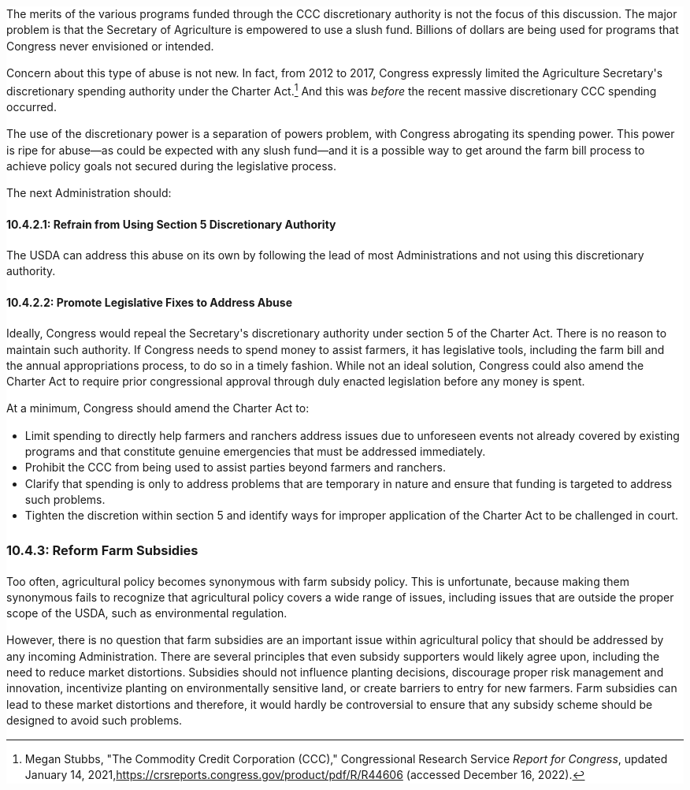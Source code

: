The merits of the various programs funded through the CCC discretionary authority is not the focus of this discussion. The major problem is that the Secretary of Agriculture is empowered to use a slush fund. Billions of dollars are being used for programs that Congress never envisioned or intended.

Concern about this type of abuse is not new. In fact, from 2012 to 2017, Congress expressly limited the Agriculture Secretary's discretionary spending authority under the Charter Act.[^10_30] And this was _before_ the recent massive discretionary CCC spending occurred.

The use of the discretionary power is a separation of powers problem, with Congress abrogating its spending power. This power is ripe for abuse—as could be expected with any slush fund—and it is a possible way to get around the farm bill process to achieve policy goals not secured during the legislative process.

The next Administration should:

#### 10.4.2.1: Refrain from Using Section 5 Discretionary Authority

The USDA can address this abuse on its own by following the lead of most Administrations and not using this discretionary authority.

#### 10.4.2.2: Promote Legislative Fixes to Address Abuse

Ideally, Congress would repeal the Secretary's discretionary authority under section 5 of the Charter Act. There is no reason to maintain such authority. If Congress needs to spend money to assist farmers, it has legislative tools, including the farm bill and the annual appropriations process, to do so in a timely fashion. While not an ideal solution, Congress could also amend the Charter Act to require prior congressional approval through duly enacted legislation before any money is spent.

At a minimum, Congress should amend the Charter Act to:

- Limit spending to directly help farmers and ranchers address issues due to unforeseen events not already covered by existing programs and that constitute genuine emergencies that must be addressed immediately.
- Prohibit the CCC from being used to assist parties beyond farmers and ranchers.
- Clarify that spending is only to address problems that are temporary in nature and ensure that funding is targeted to address such problems.
- Tighten the discretion within section 5 and identify ways for improper application of the Charter Act to be challenged in court.

### 10.4.3: Reform Farm Subsidies

Too often, agricultural policy becomes synonymous with farm subsidy policy. This is unfortunate, because making them synonymous fails to recognize that agricultural policy covers a wide range of issues, including issues that are outside the proper scope of the USDA, such as environmental regulation.

However, there is no question that farm subsidies are an important issue within agricultural policy that should be addressed by any incoming Administration. There are several principles that even subsidy supporters would likely agree upon, including the need to reduce market distortions. Subsidies should not influence planting decisions, discourage proper risk management and innovation, incentivize planting on environmentally sensitive land, or create barriers to entry for new farmers. Farm subsidies can lead to these market distortions and therefore, it would hardly be controversial to ensure that any subsidy scheme should be designed to avoid such problems.


[^10_1]: U.S. Department of Agriculture, _Fiscal Year 2023 Budget Summary_, p.1, <https://www.usda.gov/sites/default/files/documents/2023-usda-budget-summary.pdf> (accessed December 14, 2022).
[^10_2]: See, for example, U.S. Department of Agriculture, "Transforming the U.S. Food System," <https://www.usda.gov/fst> (accessed December 14, 2022).
[^10_3]: U.S. Department of Agriculture, _Fiscal Year 2023 Budget Summary_, p.1.
[^10_4]: U.S. Department of Agriculture, "USDA Celebrates 150 Years," <https://www.usda.gov/our-agency/about-usda/history> (accessed December 16, 2022).
[^10_5]: The law stated, "There is hereby established at the seat of government of the United States a Department of Agriculture, the general designs and duties of which shall be to acquire and to diffuse among the people of the United States useful information on subjects connected with agriculture in the most general and comprehensive sense of that word, and to procure, propagate, and distribute among the people new and valuable seeds and plants." Gladys L. Baker et al., _Century of Service: The First 100 Years of the United States Department of Agriculture_, (Washington, DC: U.S. Government Printing Office, 1963) p. 13, <https://babel.hathitrust.org/cgi/pt?id=uc1.b4254098&view=1up&seq=33> (accessed December 16, 2022).
[^10_6]: U.S. Department of Agriculture, _Fiscal Year 2023 Budget Summary_, p. 2.
[^10_7]: Ibid., p. 2.
[^10_8]: U.S. Department of Agriculture, _Strategic Plan: Fiscal Years 2022–2026_, p. 3, <https://www.usda.gov/sites/default/files/documents/usda-fy-2022-2026-strategic-plan.pdf> (accessed December 14, 2022).
[^10_9]: News release, "USDA Announces Framework for Shoring Up the Food Supply Chain and Transforming the Food System to Be Fairer, More Competitive, More Resilient," U.S. Department of Agriculture, June 1, 2022, <https://www.usda.gov/media/press-releases/2022/06/01/usda-announces-framework-shoring-food-supply-chain-and-transforming> (accessed December 14, 2022).
[^10_10]: U.S. Department of Agriculture, "Transforming the U.S. Food System."
[^10_11]: U.S. Department of Agriculture, _Strategic Plan: Fiscal Years 2022–2026_, pp. 1–2.
[^10_12]: U.S. Department of Agriculture, "Background on the U.S. Approach to the 2021 UN Food Systems Summit," August 4, 2021, <https://www.usda.gov/sites/default/files/documents/Background-on-US-approach-2021-UN-Food-Systems-Summit.pdf> (accessed December 14, 2022).
[^10_13]: U.S. Department of Agriculture, "UN Food Systems Summit," <https://www.usda.gov/oce/sustainability/un-summit> (accessed December 14, 2022).
[^10_14]: Mark Bittman et al., "How a National Food Policy Could Save Millions of American Lives," _The Washington Post_, November 7, 2014, <https://www.washingtonpost.com/opinions/how-a-national-food-policy-could-save-millions-of-american-lives/2014/11/07/89c55e16-637f-11e4-836c-83bc4f26eb67_story.html> (accessed December 14, 2022); Daren Bakst and Gabriella Beaumont-Smith, "No, We Don't Need to Transform the American Food System," The Daily Signal, February 26, 2021, <https://www.dailysignal.com/2021/02/26/no-we-dont-need-to-transform-the-american-food-system/> (accessed December 14, 2022); and Daren Bakst, "Biden's Food Conference Should Put People First, Not Environmental Extremism," The Daily Signal, September 22, 2022, <https://www.dailysignal.com/2022/09/22/bidens-food-conference-should-put-people-first-not-environmental-extremism/> (accessed December 14, 2022).
[^10_15]: News release, "USDA to Invest Up to \$300 Million in New Organic Transition Initiative," U.S. Department of Agriculture, August 22, 2022, <https://www.usda.gov/media/press-releases/2022/08/22/usda-invest-300-million-new-organic-transition-initiative> (accessed December 14, 2022).
[^10_16]: Gary Baise, "Sri Lanka's Green New Deal Was a Disaster," Farm Futures, November 14, 2022, <https://www.farmprogress.com/commentary/sri-lankas-green-new-deal-was-disaster> (accessed December 16, 2022).
[^10_17]: See, for example, Catherine Greene et al., "Growing Organic Demand Provides High-Value Opportunities for Many Types of Producers," Economic Research Service, U.S. Department of Agriculture, February 6, 2017, <https://www.ers.usda.gov/amber-waves/2017/januaryfebruary/growing-organic-demand-provides-high-value-opportunities-for-many-types-of-producers/#:~:text=ERS%20research%20shows%20that%20many,flavor%20desired%20by%20the%20consumer> (accessed December 14, 2022), and Andrea Carlson, "Investigating Retail Price Premiums for Organic Foods," Economic Research Service, U.S. Department of Agriculture, May 24, 2016, <https://www.ers.usda.gov/amber-waves/2016/may/investigating-retail-price-premiums-for-organic-foods/> (accessed December 16, 2022). Further, there are many myths, such as those regarding the alleged health benefit of organic food. One meta study found that "the published literature lacks strong evidence that organic foods are significantly more nutritious than conventional foods." Crystal Smith-Spangler et al., "Are Organic Foods Safer or Healthier Than Conventional Alternatives," _Annals of Internal Medicine_, Vol. 157, No. 5 (September 4, 2012), pp. 348–366, <https://www.acpjournals.org/doi/epdf/10.7326/0003-4819-157-5-201209040-00007> (accessed December 16, 2022).
[^10_18]: Steve Savage, "USDA Data Confirm Organic Yields Significantly Lower Than With Conventional Farming," Genetic Literacy Project, February 16, 2018, <https://geneticliteracyproject.org/2018/02/16/usda-data-confirm-organic-yields-dramatically-lower-conventional-farming/> (accessed December 16, 2022).
[^10_19]: See, for example, U.S. Department of Agriculture, "Notice: Climate-Smart Agriculture and Forestry Partnership Program, Request for Comments," USDA–2021–0010, October 21, 2021, <https://www.regulations.gov/document/USDA-2021-0010-0001> (accessed December 16, 2022).
[^10_20]: Inflation Reduction Act of 2022, Public Law 117–169.
[^10_21]: U.S. Department of Agriculture, Economic Research Service, "Productivity Growth in U.S. Agriculture (1948–2019)," <https://www.ers.usda.gov/data-products/agricultural-productivity-in-the-u-s/productivity-growth-in-u-s-agriculture-1948-2019/> (accessed December 14, 2022).
[^10_22]: U.S. Department of Agriculture, Economic Research Service, "Total Food Budget Share Increased from 9.4 Percent of Disposable Income to 10.3 Percent in 2021," July 15, 2022, <https://www.ers.usda.gov/data-products/chart-gallery/gallery/chart-detail/?chartId=76967> (accessed December 14, 2022).
[^10_23]: U.S. Department of Labor, Bureau of Labor Statistics, "Quintiles of Income Before Taxes: Annual Expenditure Means, Shares, and Standard Errors, and Coefficients of Variation, Consumer Expenditure Surveys," 2021, Table 1101, <https://www.bls.gov/cex/tables/calendar-year/mean-item-share-average-standard-error/cu-income-quintiles-before-taxes-2021.pdf> (accessed December 16, 2022), and Daren Bakst and Patrick Tyrrell, "Big Government Policies That Hurt the Poor and How to Address Them," Heritage Foundation _Special Report_ No.176, April 5, 2017, p. 7,<https://www.heritage.org/sites/default/files/2017-04/SR176.pdf>.
[^10_24]: Daren Bakst and Joshua Sewell, "Congress Should Stop Abrogating Its Spending Power and Rein in the USDA Slush Fund," Heritage Foundation _Issue Brief_ No. 6052, February 19, 2021, p. 2, <https://www.heritage.org/budget-and-spending/report/congress-should-stop-abrogating-its-spending-power-and-rein-the-usda>
[^10_25]: Commodity Credit Corporation Charter Act of 1948, Public Law 80–806.
[^10_26]: Bakst and Sewall, "Congress Should Stop Abrogating Its Spending Power."
[^10_27]: Ibid., p. 3.
[^10_28]: Daren Bakst, "Comment from Bakst, Darren" on "Notice: Climate-Smart Agriculture and Forestry Partnership Program, Request for Comments," USDA–2021–0010, October 21, 2021," November 1, 2021, <https://www.regulations.gov/document/USDA-2021-0010-0001/comment?filter=bakst> (accessed December 16, 2022).
[^10_29]: U.S. Department of Agriculture, "Notice: Climate-Smart Agriculture and Forestry Partnership Program."
[^10_30]: Megan Stubbs, "The Commodity Credit Corporation (CCC)," Congressional Research Service _Report for Congress_, updated January 14, 2021,<https://crsreports.congress.gov/product/pdf/R/R44606> (accessed December 16, 2022).
[^10_31]: "Overall, 34 percent of all farms reported receiving some type of Government payment in 2021," and "overall, 14 percent of U.S. farms participated in Federal crop insurance programs." Christine Whitt, Noah Miller, and Ryan Olver, "America's Farms and Ranches at a Glance: 2022 Edition," U.S. Department of Agriculture, Economic Research Service, pp. 24 and 26, <https://www.ers.usda.gov/webdocs/publications/105388/eib-247.pdf?v=527.4> (accessed March 18, 2023). This data, which apparently does not cover crop insurance, included payments beyond just commodity payments, such as conservation payments.
[^10_32]: Randy Schnepf, "Farm Safety-Net Payments Under the 2014 Farm Bill: Comparison by Program Crop," Congressional Research Service _Report for Congress_, August 11, 2017,<https://fas.org/sgp/crs/misc/R44914.pdf> (accessed December 14, 2022).
[^10_33]: Although livestock and specialty crop producers do receive some subsidies, former American Farm Bureau Federation President Bob Stallman captured the subsidy issue well. He "dismissed outright the claim that farmers couldn't survive without subsidy money. 'Why does the livestock industry survive without subsidies?' he asked. 'Why does the specialty crop fruit and vegetable industry survive?'" Tamar Haspel, "Why Do Taxpayers Subsidize Rich Farmers?" _The Washington Post_, March 15, 2018, <https://www.washingtonpost.com/lifestyle/food/why-do-taxpayers-subsidize-rich-farmers/2018/03/15/50e89906-27b6-11e8-b79d-f3d931db7f68_story.html> (accessed March 18, 2023).
[^10_34]: U.S. Department of Agriculture, Farm Service Agency, "ARC/PLC Program," <https://www.fsa.usda.gov/programs-and-services/arcplc_program/index> (accessed December 16, 2022).
[^10_35]: Ibid.
[^10_36]: U.S. Department of Agriculture, Economic Research Service, "Crop Insurance at a Glance," May 31, 2022, <https://www.ers.usda.gov/topics/farm-practices-management/risk-management/crop-insurance-at-a-glance/> (accessed December 16, 2022).
[^10_37]: U.S. Department of Agriculture, "Agriculture Risk Coverage (ALC) & Price Loss Coverage (PLC)," Farm Service Agency Fact Sheet, August 2019, <https://www.fsa.usda.gov/Assets/USDA-FSA-Public/usdafiles/FactSheets/2019/arc-plc_overview_fact_sheet-aug_2019.pdf> (accessed December 16, 2022).
[^10_38]: See, for example, U.S Department of Agriculture, Farm Service Agency, _Agriculture Risk Coverage and Price Loss Coverage Handbook_, last amended October 5, 2020, <https://www.fsa.usda.gov/Internet/FSA_File/1-arcplc_r01_a10.pdf> (accessed March 18, 2023); Mesbah Motamed, "Federal Commodity Programs Price Loss Coverage and Agriculture Risk Coverage Address Price Yield Risks Faced by Producers," U.S. Department of Agriculture, Economic Research Service, August 6, 2018, <https://www.ers.usda.gov/amber-waves/2018/august/federal-commodity-programs-price-loss-coverage-and-agriculture-risk-coverage-address-price-and-yield-risks-faced-by-producers/> (accessed March 18, 2023); and Taxpayers for Common Sense, "Shallow Loss Agriculture Programs 101,"<https://www.taxpayer.net/agriculture/shallow-loss-agriculture-programs-101/> (accessed March 18, 2023).
[^10_39]: Ibid.
[^10_40]: Stephanie Rosch, "Federal Crop Insurance: A Primer," Congressional Research Service _Report for Congress_, February 18, 2021, p. 1, <https://crsreports.congress.gov/product/pdf/R/R46686>(December 14, 2021).
[^10_41]: Congressional Budget Office, _Options for Reducing the Deficit, 2023 to 2032: Volume II; Smaller Reductions_, December 2022, p. 6,<https://www.cbo.gov/system/files/2022-12/58163-budget-options-small-effects.pdf> (accessed December 14, 2022).
[^10_42]: Rosch, "Federal Crop Insurance: A Primer," p. 17.
[^10_43]: "Farm Bill Primer: Sugar Program," Congressional Research Service _In Focus_, updated May 15, 2018, <https://www.everycrsreport.com/files/2018-05-15_IF10689_42900e56be67f5cfa17e40953ad9acb54561d3db.pdf> (accessed December 16, 2022).
[^10_44]: See, for example, Agralytica, "Economic Effects of the Sugar Program Since the 2008 Farm Bill & Policy Implications for the 2013 Farm Bill," June 3, 2013, p. 1, <https://fairsugarpolicy.org/wordpress/wp-content/uploads/2018/03/AgralyticaEconomicEffectsPaperJune2013.pdf> (accessed December 16, 2022).
[^10_45]: U.S. Department of Labor, "Quintiles of Income Before Taxes," and Bakst and Tyrrell, "Big Government Policies That Hurt the Poor and How to Address Them."
[^10_46]: Congressional Budget Office, _Options for Reducing the Deficit, 2023 to 2032_, p. 3. See also Congressional Budget Office, "Reduce Subsidies in the Crop Insurance Program," in Congressional Budget Office, "Options for Reducing the Deficit: 2021 to 2030," December 9, 2020, <https://www.cbo.gov/budget-options/56815> (accessed December 14, 2022).
[^10_47]: Congressional Budget Office, _Options for Reducing the Deficit, 2023 to 2032_, p. 6.
[^10_48]: "Reduce Premium Subsidies in the Federal Crop Insurance Program," _Budget Blueprint for Fiscal Year 2023_, <https://www.heritage.org/budget/pages/recommendations/2.350.171.html>
[^10_49]: Congressional Budget Office, "Reduce Subsidies in the Crop Insurance Program."
[^10_50]: Ibid.
[^10_51]: Congressional Budget Office, _Options for Reducing the Deficit, 2023 to 2032_, p. 6.
[^10_52]: U.S. Department of Agriculture, Food and Nutrition Service, "Center for Nutrition Policy and Promotion (CNPP)," <https://www.fns.usda.gov/cnpp>(accessed December 16, 2022), and U.S. Department of Agriculture, "About CNPP," Food and Nutrition Service, <https://www.fns.usda.gov/about-cnpp>(accessed December 16, 2022).
[^10_53]: Dietary Guidelines for Americans, "Purpose of the _Dietary Guidelines_," <https://www.dietaryguidelines.gov/about-dietary-guidelines/purpose-dietary-guidelines> (accessed December 16, 2022).
[^10_54]: Robert Rector and Vijay Menon, "Understanding the Hidden \$1.1 Trillion Welfare System and How to Reform It," Heritage Foundation _Backgrounder_ No. 3294, April 5, 2018, <https://www.heritage.org/welfare/report/understanding-the-hidden-11-trillion-welfare-system-and-how-reform-it> .
[^10_55]: U.S. Department of Agriculture, "SNAP Data Tables," Food and Nutrition Service, December 9, 2022, <https://www.fns.usda.gov/pd/supplemental-nutrition-assistance-program-snap> (accessed December 16, 2022).
[^10_56]: Ibid.
[^10_57]: U.S. Department of Agriculture, Food and Nutrition Service, "SNAP Work Requirements," May 2019, <https://www.fns.usda.gov/snap/work-requirements#:~:text=Work%20at%20least%2080%20hours,least%2080%20hours%20a%20month> (accessed December 16, 2022).
[^10_58]: 7 U.S. Code § 2015,<https://www.law.cornell.edu/uscode/text/7/2015>(accessed December 16, 2022).
[^10_59]: Ibid.
[^10_60]: 7 U.S. Code § 2015(o)(4). The USDA has approved nearly all waivers under the "lack of sufficient jobs" option.
[^10_61]: _Federal Register_, Vol. 84, No. 234 (December 5, 2019) p. 66782, <https://www.govinfo.gov/content/pkg/FR-2019-12-05/pdf/2019-26044.pdf> (accessed December 14, 2022).
[^10_62]: Ibid., p. 66795.
[^10_63]: Ibid., pp. 66807–66810.
[^10_64]: _District of Columbia, et al. v. U.S. Department of Agriculture_, 496 F. Supp. 3d 213 (2020), <https://oag.dc.gov/sites/default/files/2020-10/SNAP-ABAWD-Opinion.pdf> (accessed December 16, 2022).
[^10_65]: Ibid. On December 16, 2020, the Trump Administration appealed the _District Court_ decision. See, for example, News release "Fudge Slams Administration for Appealing ABAWD Ruling," House Committee on Agriculture, December 16, 2020, <https://agriculture.house.gov/news/documentsingle.aspx?DocumentID=2069>(accessed December 16, 2022).
[^10_66]: News release, "Statement by Agriculture Secretary Tom Vilsack on D.C. Circuit Court's Decision Regarding ABAWDs Rule," U.S. Department of Agriculture, March 24, 2021, <https://www.usda.gov/media/press-releases/2021/03/24/statement-agriculture-secretary-tom-vilsack-dc-circuit-courts> (accessed December 16, 2022).
[^10_67]: U.S. Department of Agriculture, "SNAP Employment and Training Screening and Referral Guidance," July 13, 2022, <https://www.fns.usda.gov/snap/et-screening-and-referral-guidance> (accessed December 16, 2022).
[^10_68]: U.S. Department of Agriculture, Food and Nutrition Service, "Regulatory Reform at a Glance: Proposed Rule; Revision of SNAP Categorical Eligibility," July 2019, <https://www.usda.gov/sites/default/files/documents/BBCE_Fact_Sheet_%28FINAL%29_72219-PR.pdf> (accessed December 14, 2022).
[^10_69]: 7 Code of Federal Regulations § 273.8 (1978), <https://www.law.cornell.edu/cfr/text/7/273.8>(accessed December 16, 2022).
[^10_70]: Kristina Rasmussen, "How Millionaires Collect Food Stamps," _Wall Street Journal_, January 15, 2018, <https://www.wsj.com/articles/how-millionaires-collect-food-stamps-1516044026> (accessed December 14, 2022).
[^10_71]: _Federal Register_, Vol. 84, No. 142 (July 24, 2019), pp. 35570–55581, <https://www.federalregister.gov/documents/2019/07/24/2019-15670/revision-of-categorical-eligibility-in-the-supplemental-nutrition-assistance-program-snap> (accessed December 14, 2022).
[^10_72]: News release, "USDA Modernizes the Thrifty Food Plan, Updates SNAP Benefits," U.S. Department of Agriculture, August 16, 2021, <https://www.usda.gov/media/press-releases/2021/08/16/usda-modernizes-thrifty-food-plan-updates-snap-> (accessed December 14, 2022).
[^10_73]: Phillip L. Swagel, Director, Congressional Budget Office, letter to Congressman Jason Smith, June 23, 2022, p. 2,<https://www.cbo.gov/system/files/2022-06/58231-Smith.pdf> (accessed December 14, 2022).
[^10_74]: Congressional Budget Office, "H.R. 2, as Passed by the House of Representatives and as Passed by the Senate," July 24, 2018,<https://www.cbo.gov/publication/54284>(accessed December 16, 2022).
[^10_75]: News release, "Republican AG Committee Leadership Urge GAO Review of USDA Thrifty Food Plan Scheme," U.S. House Committee on Agriculture, August 13, 2021, <https://republicans-agriculture.house.gov/news/documentsingle.aspx?DocumentID=7013> (accessed December 14, 2022).
[^10_76]: "The 2014 Farm Bill: Changing the Tradition of LIHEAP Receipt in the Calculation of SNAP Benefits," updated February 12, 2014, Congressional Research Service _Report for Congress_ R42591, <https://crsreports.congress.gov/product/pdf/R/R42591/24> (accessed March 18, 2023).
[^10_77]: _Federal Register_, Vol. 84, No. 192 (October 3, 2019), pp. 52809–52815, <https://www.govinfo.gov/content/pkg/FR-2019-10-03/pdf/2019-21287.pdf> (accessed December 16, 2022).
[^10_78]: U.S. Department of Agriculture, "Special Supplemental Nutrition Program for Women, Infants, and Children (WIC) Data Series, 2018 to 2022,"<https://www.fns.usda.gov/pd/wic-program>(accessed December 14, 2022).
[^10_79]: U.S. Department of Agriculture, Food and Nutrition Service, "WIC Data Tables," December 9, 2022, <https://www.fns.usda.gov/pd/wic-program> (accessed December 16, 2022).
[^10_80]: U.S. Food and Drug Administration, "Regulations and Information on the Manufacture and Distribution of Infant Formula," May 16, 2022, <https://www.fda.gov/food/infant-formula-guidance-documents-regulatory-information/regulations-and-information-manufacture-and-distribution-infant-formula> (accessed December 14, 2022).
[^10_81]: U.S. Department of Agriculture, Food and Nutrition Service, "History of the National School Lunch Program," January 17, 2008, <https://www.fns.usda.gov/nslp/program-history>(accessed December 14, 2022).
[^10_82]: U.S. Department of Agriculture, Food and Nutrition Service, "School Breakfast Program History," July 24, 2013,<https://www.fns.usda.gov/sbp/program-history> (accessed December 14, 2022), and U.S. Department of Agriculture, Food and Nutrition Service, "History of the National School Lunch Program."
[^10_83]: Crystal FitzSimons, "Free School Meals for All Is the Key to Supporting Education and Health Outcomes," _Journal of Policy Analysis and Management_, Vol 41, No. 1 (2022), pp. 358–364, <https://econpapers.repec.org/article/wlyjpamgt/v_3a41_3ay_3a2022_3ai_3a1_3ap_3a358-364.htm> (accessed December 14, 2022).
[^10_84]: Jonathan Butcher and Vijay Menon, "Returning to the Intent of Government School Meals: Helping Students in Need," Heritage Foundation _Backgrounder_ No. 3399, March 22, 2019, <https://www.heritage.org/sites/default/files/2019-03/BG3399.pdf>
[^10_85]: Daren Bakst and Jonathan Butcher, "A Critical Fix to the Federal Overreach on School Meals," Heritage Foundation _Issue Brief_ No. 4976, July 11, 2019, <https://www.heritage.org/hunger-and-food-programs/report/critical-fix-the-federal-overreach-school-meals>
[^10_86]: Ibid., and U.S. Department of Agriculture, Food and Nutrition Service, "Community Eligibility Provision," April 19, 2019, <https://www.fns.usda.gov/cn/community-eligibility-provision>(accessed December 16, 2022).
[^10_87]: See Payment Accuracy,<https://www.paymentaccuracy.gov/>(accessed December 16, 2022).
[^10_88]: Payment Accuracy, "Payment Integrity Scorecard," <https://www.cfo.gov/wp-content/uploads/2022/Q3/FNS%20National%20School%20Lunch%20Program%20(NSLP)%20Payments%20Integrity%20Scorecard%20FY%202022%20Q3.pdf> (accessed December 14, 2022).
[^10_89]: U.S. Government Accountability Office, "School Meals Programs: USDA Has Reported Taking Some Steps to Reduce Improper Payments But Should Comprehensively Assess Fraud Risks," GAO–19–389, May 21, 2022, <https://www.gao.gov/products/gao-19-389> (accessed December 14, 2022).
[^10_90]: Payment Accuracy, "Payment Integrity Scorecard."
[^10_91]: White House, "Fact Sheet: The American Families Plan," April 28, 2021, <https://www.whitehouse.gov/briefing-room/statements-releases/2021/04/28/fact-sheet-the-american-families-plan/> (accessed December 14, 2022).
[^10_92]: Universal School Meals Program Act of 2021, S. 1530, 117th Cong., 1st Sess., <https://www.congress.gov/bill/117th-congress/senate-bill/1530> (accessed December 14, 2022).
[^10_93]: See, for example, U.S. Department of Agriculture, "Find Meals for Kids When Schools Are Closed," Food and Nutrition Service, September 22, 2022,<https://www.fns.usda.gov/meals4kids>(accessed December 16, 2022), and U.S. Department of Agriculture, Food and Nutrition Service, "Seamless Summer and Other Options for School," July 16, 2013, <https://www.fns.usda.gov/sfsp/seamless-summer-and-other-options-schools> (accessed December 16, 2022).
[^10_94]: Tom Driscoll, "From the Field: Farmers Are the Original Conservationists," National Farmers Union, August 30, 2017, <https://nfu.org/2017/08/30/from-the-field-farmers-are-the-original-conservationists/> (accessed December 16, 2022).
[^10_95]: U.S. Department of Agriculture, Farm Service Agency, "Conservation Programs," <https://www.fsa.usda.gov/programs-and-services/conservation-programs/index> (accessed December 16, 2022), and U.S. Department of Agriculture, Natural Resources Conservation Service, "Programs and Initiatives," <https://www.nrcs.usda.gov/programs-initiatives> (accessed December 16, 2022).
[^10_96]: U.S. Department of Agriculture, Farm Service Agency, "Conservation Reserve Program: About the Conservation Reserve Program (CRP)," <https://www.fsa.usda.gov/programs-and-services/conservation-programs/conservation-reserve-program/> (accessed December 16, 2022).
[^10_97]: American Bakers Association et al., letter to U.S. Department of Agriculture Secretary Tom Vilsack, March 23, 2022, <https://www.dropbox.com/s/yfyv04ilkom11zd/USDA%20Letter%20to%20Secretary%20Vilsack%20on%20Tools%20to%20Address%20Global%20Commodity%20Supply%20Challenges%203.23.22_.pdf?dl=0> (accessed December 15, 2022). It is also necessary to increase food production to mitigate high food inflation. Approximately 25 percent of idled land is considered prime farmland. Therefore, one-quarter of idled land is merely idling, not producing food—and this does not include other land that may viably be used for food production. The Conservation Reserve Program should be eliminated. There are also two issues connected to property rights and fairness that should be addressed: challenging NRCS determinations and problems with USDA easements. To be eligible for many USDA programs, farmers must comply with certain conservation provisions enforced by NRCS. Conservation compliance of wetlands and highly erodible lands consist of federal restrictions that prevent farmers from using parts of their property. If farmers plant crops or modify the areas federal officials deem protected, farmers can lose all access to USDA programs and support. For farmers, there are real, practical concerns to challenging NRCS determinations, including the time and costs of challenging the federal bureaucracy. NRCS is empowered to declare areas wetlands and highly erodible areas, which are therefore off limits for farming. If these wetland-or-erodible-declared areas are used in a manner deemed unacceptable by federal officials, NRCS may revoke access to federal resources and subsidies by making technical determinations that carry potential penalties. There must be a fair and reasonable process for farmers to challenge such actions. See Daren Bakst, "Food Price Inflation Continues to Worsen. Here's What Should Be Done About It," The Daily Signal, April 25, 2022, <https://www.dailysignal.com/2022/04/25/food-price-inflation-continuing-to-worsen-heres-what-should-be-done-about-it/> (accessed December 15, 2022); American Bakers Association et.al., letter to Vilsack; U.S. Department of Agriculture, Natural Resources Conservation Service, "Conservation Compliance Appeals Process," <https://www.nrcs.usda.gov/getting-assistance/compliance/conservation-compliance-appeals-process> (accessed December 15, 2022); and Chris Bennett, "Regulatory Hell: Farmer and Veteran Wins 10-Year Wetlands Fight With Government," AG Web, August 30, 2021, <https://www.agweb.com/news/crops/crop-production/regulatory-hell-farmer-and-veteran-wins-10-year-wetlands-fight> (accessed December 15, 2022).
[^10_98]: Fortunately, there are already resources available to help states establish their own wetlands conservation programs. One particular example, the American Legislative Exchange Council's Wetlands Mapping and Protection Act model policy, is available for states to define the procedures, guidelines, and administration of wetlands programs. American Legislative Exchange Council, "Wetlands Mapping and Protection Act," November 16, 2017, <https://alec.org/model-policy/wetlands-mapping-and-protection-act/> (accessed December 16, 2022). The new Administration should focus on best practices instead of imposing prescriptive federal practices. It should support the policies contained within the "NRCS Wetland Compliance and Appeals Reform Act" and modify NRCS compliance rules to protect farmers and ranchers by adding protections against regulatory overreach—such as banning the practice of re-engaging farmers in new technical determinations appeals processes for the same areas of their farms. See NRCS Wetland Compliance and Appeals Reform Act, S. 4931, 117th Cong., 2nd Sess., <https://www.congress.gov/bill/117th-congress/senate-bill/4931?s=1&r=8>(accessed December 15, 2022).
[^10_99]: Ibid
[^10_100]: See, for example, Daren Bakst and Jeremy Dalrymple, "Reducing Federal Barriers for the Sale of Meat," Heritage Foundation _Issue Brief_ No. 5078, June 1, 2020, <https://www.heritage.org/agriculture/report/reducing-federal-barriers-the-sale-meat> and U.S. Department of Agriculture, Food Safety and Inspection Service, "State Inspection Programs," updated January 12, 2023, <https://www.fsis.usda.gov/inspection/state-inspection-programs> (accessed December 15, 2022).
[^10_101]: U.S. Department of Agriculture, Food Safety and Inspection Service, "Cooperative Interstate Shipping Program," September 7, 2022, <https://www.fsis.usda.gov/inspection/state-inspection-programs/cooperative-interstate-shipping-program> (accessed December 15, 2022).
[^10_102]: U.S. Department of Agriculture, "State Inspection Programs."
[^10_103]: The Senate bill removes obstacles for both meat and poultry. The House version does not appear to cover poultry. New Markets for State-Inspected Meat and Poultry Act of 2021, S. 107, 117th Cong., 1st Sess., <https://www.congress.gov/bill/117th-congress/senate-bill/107#:~:text=This%20bill%20allows%20meat%20and,be%20sold%20in%20interstate%20commerce> (accessed December 15, 2022), and Expanding Markets for State-Inspected Meat Processors Act of 2021, H.R. 1998, 117th Cong., 1st Sess., <https://www.congress.gov/bill/117th-congress/house-bill/1998> (accessed December 15, 2022).
[^10_104]: U.S. Department of Agriculture, Agricultural Marketing Service, "Specialty Crops Marketing Orders & Agreements," <https://www.ams.usda.gov/rules-regulations/moa/fv> (accessed December 15, 2022).
[^10_105]: See, for example, U.S. Department of Agriculture, Agricultural Marketing Service, "Commodities Covered by Marketing Orders," <https://www.ams.usda.gov/rules-regulations/moa/commodities> (accessed March 18, 2023), and Elayne Allen and Darren Bakst, "How the Government Is Mandating Food Waste," August 19, 2016, <https://www.dailysignal.com/2016/08/19/how-the-government-is-mandating-food-waste/> (accessed March 18, 2023).
[^10_106]: U.S. Department of Agriculture, Agricultural Marketing Service, "Frequently Asked Questions Regarding the Beef Checkoff Program Petition Process," <https://www.ams.usda.gov/rules-regulations/research-promotion/beef/petition> (accessed December 16, 2022); "Beef Producers: Do You Want to Vote on the Checkoff?" _Beef Magazine_, July 28, 2020, <https://www.beefmagazine.com/marketing/beef-producers-do-you-want-vote-checkoff> (accessed December 16, 2022); and Steve White, "Group Seeking Beef Checkoff Referendum Asks for Access to Producer Database," Nebraska TV, May 4, 2021, <https://nebraska.tv/news/ntvs-grow/group-seeking-beef-checkoff-referendum-asks-for-access-to-producer-database> (accessed December 16, 2022). As reported, "There has not been a referendum of the mandatory National Beef Checkoff Program in 35 years."
[^10_107]: See, for example, _Federal Register_, Vol. 86, No. 213 (November 8, 2021), p. 61718, <https://www.govinfo.gov/content/pkg/FR-2021-11-08/pdf/2021-24301.pdf> (accessed December 16, 2022).
[^10_108]: U.S. Department of Agriculture, Foreign Agricultural Service, "Topics," <https://www.fas.usda.gov/topics> (accessed December 15, 2022).
[^10_109]: Ibid.
[^10_110]: U.S. Department of Agriculture, Foreign Agricultural Service, "Market Access Program (MAP)," <https://www.fas.usda.gov/programs/market-access-program-map> (accessed December 16, 2022).
[^10_111]: To learn about trade barriers for food and agricultural products, see, for example, News release, "USTR Releases 2022 National Trade Estimate Report on Foreign Trade Barriers," Office of the U.S. Trade Representative, March 31, 2022, <https://ustr.gov/about-us/policy-offices/press-office/press-releases/2022/march/ustr-releases-2022-national-trade-estimate-report-foreign-trade-barriers> (accessed December 16, 2022).
[^10_112]: U.S. Department of Agriculture, Economic Research Service, "Recent Trends in GE Adoption," September 14, 2022, <https://www.ers.usda.gov/data-products/adoption-of-genetically-engineered-crops-in-the-u-s/recent-trends-in-ge-adoption/> (accessed December 15, 2022).
[^10_113]: National Bioengineered Food Disclosure Standard, Public Law 114–216.
[^10_114]: Noi Mahoney, "Trade Dispute Arising Over Mexico's Plan to Block Imports of Genetically Modified Corn," Freight Waves, November 22, 2022, <https://www.freightwaves.com/news/trade-dispute-arising-over-mexicos-plan-to-block-imports-of-gm-corn> (accessed December 15, 2022), and News release, "Grassley, Ernst, Urge USTR to Intervene In Mexico's Ban on American Corn," Office of Chuck Grassley, November 14, 2022, <https://www.grassley.senate.gov/news/news-releases/grassley-ernst-urge-ustr-to-intervene-in-mexicos-ban-on-american-corn> (accessed December 15, 2022).
[^10_115]: "The Federal Land Management Agencies," Congressional Research Service _In Focus_, updated February 16, 2021,<https://sgp.fas.org/crs/misc/IF10585.pdf> (accessed December 16, 2022).
[^10_116]: Ibid.
[^10_117]: U.S. Department of Agriculture, U.S. Forest Service, _Fiscal Year 2023: Budget Justification_, March 2022, p. 1, <https://www.usda.gov/sites/default/files/documents/30a-2023-FS.pdf>(accessed December 16, 2022).
[^10_118]: Forests and Rangelands, _The National Strategy: The Final Phase in the Development of the National Cohesive Wildland Fire Management Strategy_, April 2014, <https://www.forestsandrangelands.gov/documents/strategy/strategy/CSPhaseIIINationalStrategyApr2014.pdf> (accessed December 16, 2022).
[^10_119]: U.S. Department of Agriculture, U.S. Forest Service, "Unplanned Fires," <https://www.fs.usda.gov/detail/inyo/landmanagement/resourcemanagement/?cid=stelprd3804071> (accessed December 16, 2022).
[^10_120]: See, for example, Sherry Devlin, "A Conversation with Jim Hubbard: Unplanned Wildfires Rule West's Forests," TreeSource, March 28, 2017,<https://treesource.org/news/lands/jim-hubbard-forest-service-wildfires/> (accessed December 16, 2022).
[^10_121]: U.S. Department of Agriculture, U.S. Forest Service, "FY 1905–2021 National Summary Cut and Sold Data Graphs," <https://www.fs.usda.gov/forestmanagement/documents/sold-harvest/documents/1905-2021_Natl_Summary_Graph_wHarvestAcres.pdf> (accessed December 16, 2022), and U.S. Department of Agriculture, U.S. Forest Service, "Forest Products Cut and Sold from the National Forests and Grasslands," <https://www.fs.usda.gov/forestmanagement/products/cut-sold/index.shtml> (accessed December 16, 2022).
[^10_122]: Donald J. Trump, "Promoting Active Management of America's Forests, Rangelands, and Other Federal Lands to Improve Conditions and Reduce Wildfire Risk," Executive Order 13855, December 21, 2018, <https://www.govinfo.gov/content/pkg/DCPD-201800866/pdf/DCPD-201800866.pdf> (accessed December 16, 2022).
[^10_123]: Ibid.
[^10_124]: Ibid.
[^10_125]: Dietary Guidelines for Americans, <https://www.dietaryguidelines.gov/>(accessed December 16, 2022).
[^10_126]: Dietary Guidelines for Americans, "History of the _Dietary Guidelines_," <https://www.dietaryguidelines.gov/about-dietary-guidelines/history-dietary-guidelines> (accessed December 16, 2022).
[^10_127]: Daren Bakst, "Extreme Environmental Agenda Hijacks Dietary Guidelines: Comment to the Advisory Committee," The Daily Signal, July 17, 2014, <https://www.dailysignal.com/2014/07/17/extreme-environmental-agenda-hijacks-dietary-guidelines-comment-advisory-committee/> (accessed December 16, 2022).
[^10_128]: Healthy, Hunger-Free Kids Act of 2010, S. 3307, 111th Cong., 2nd Sess., <https://www.congress.gov/bill/111th-congress/senate-bill/3307/text> (accessed December 16, 2022), and Dietary Guidelines for Americans, "Current Dietary Guidelines,"<https://www.dietaryguidelines.gov/usda-hhs-development-dietary-guidelines>(accessed December 16, 2022).